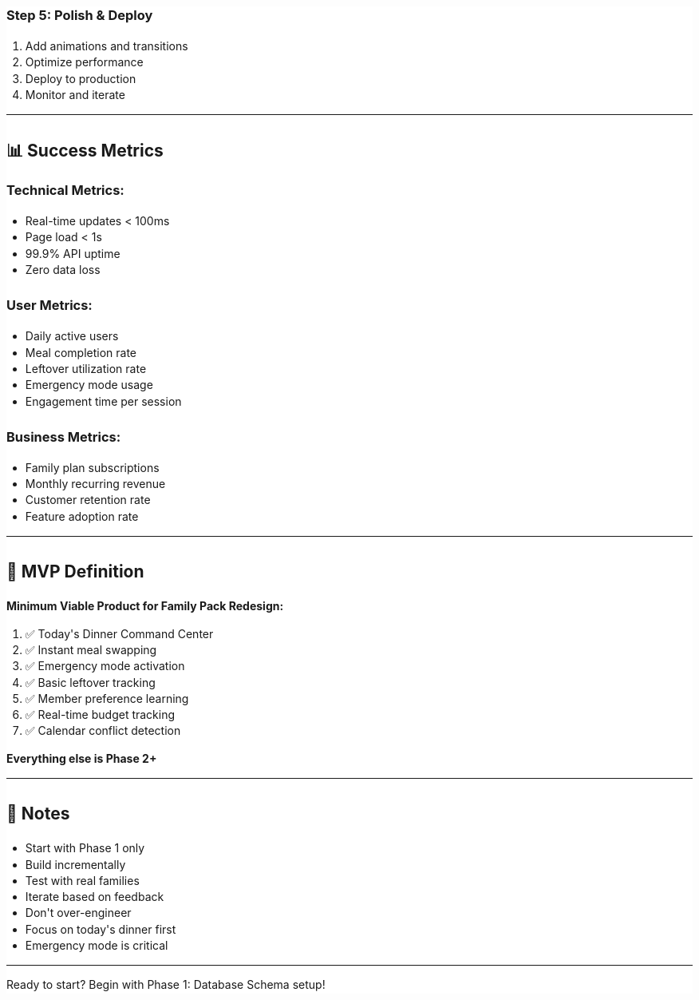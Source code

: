 ### Step 5: Polish & Deploy
1. Add animations and transitions
2. Optimize performance
3. Deploy to production
4. Monitor and iterate

---

## 📊 Success Metrics

### Technical Metrics:
- Real-time updates < 100ms
- Page load < 1s
- 99.9% API uptime
- Zero data loss

### User Metrics:
- Daily active users
- Meal completion rate
- Leftover utilization rate
- Emergency mode usage
- Engagement time per session

### Business Metrics:
- Family plan subscriptions
- Monthly recurring revenue
- Customer retention rate
- Feature adoption rate

---

## 🎯 MVP Definition

**Minimum Viable Product for Family Pack Redesign:**

1. ✅ Today's Dinner Command Center
2. ✅ Instant meal swapping
3. ✅ Emergency mode activation
4. ✅ Basic leftover tracking
5. ✅ Member preference learning
6. ✅ Real-time budget tracking
7. ✅ Calendar conflict detection

**Everything else is Phase 2+**

---

## 📝 Notes

- Start with Phase 1 only
- Build incrementally
- Test with real families
- Iterate based on feedback
- Don't over-engineer
- Focus on today's dinner first
- Emergency mode is critical

---

Ready to start? Begin with Phase 1: Database Schema setup!

